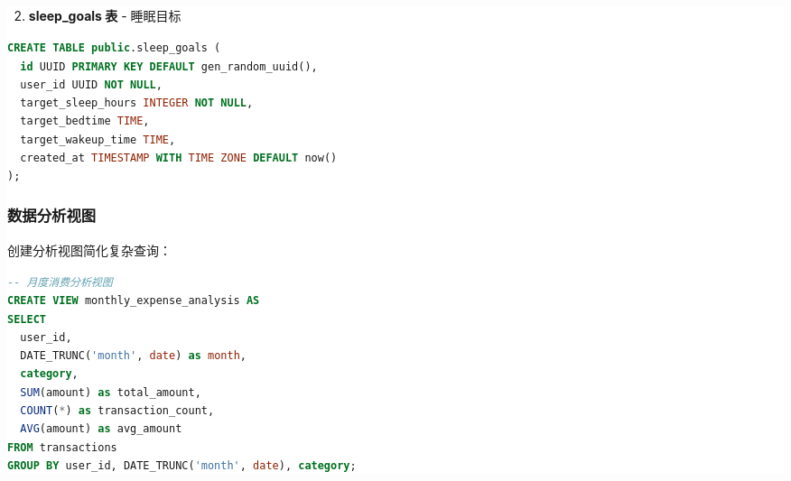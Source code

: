 2. **sleep_goals 表** - 睡眠目标
```sql
CREATE TABLE public.sleep_goals (
  id UUID PRIMARY KEY DEFAULT gen_random_uuid(),
  user_id UUID NOT NULL,
  target_sleep_hours INTEGER NOT NULL,
  target_bedtime TIME,
  target_wakeup_time TIME,
  created_at TIMESTAMP WITH TIME ZONE DEFAULT now()
);
```

### 数据分析视图

创建分析视图简化复杂查询：
```sql
-- 月度消费分析视图
CREATE VIEW monthly_expense_analysis AS
SELECT 
  user_id,
  DATE_TRUNC('month', date) as month,
  category,
  SUM(amount) as total_amount,
  COUNT(*) as transaction_count,
  AVG(amount) as avg_amount
FROM transactions
GROUP BY user_id, DATE_TRUNC('month', date), category;
``` 